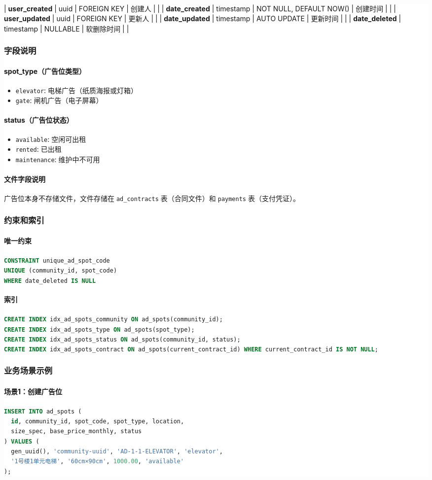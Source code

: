 | **user_created** | uuid | FOREIGN KEY | 创建人 | |
| **date_created** | timestamp | NOT NULL, DEFAULT NOW() | 创建时间 | |
| **user_updated** | uuid | FOREIGN KEY | 更新人 | |
| **date_updated** | timestamp | AUTO UPDATE | 更新时间 | |
| **date_deleted** | timestamp | NULLABLE | 软删除时间 | |

### 字段说明

#### spot_type（广告位类型）
- `elevator`: 电梯广告（纸质海报或灯箱）
- `gate`: 闸机广告（电子屏幕）

#### status（广告位状态）
- `available`: 空闲可出租
- `rented`: 已出租
- `maintenance`: 维护中不可用

#### 文件字段说明
广告位本身不存储文件，文件存储在 `ad_contracts` 表（合同文件）和 `payments` 表（支付凭证）。

### 约束和索引

#### 唯一约束
```sql
CONSTRAINT unique_ad_spot_code
UNIQUE (community_id, spot_code)
WHERE date_deleted IS NULL
```

#### 索引
```sql
CREATE INDEX idx_ad_spots_community ON ad_spots(community_id);
CREATE INDEX idx_ad_spots_type ON ad_spots(spot_type);
CREATE INDEX idx_ad_spots_status ON ad_spots(community_id, status);
CREATE INDEX idx_ad_spots_contract ON ad_spots(current_contract_id) WHERE current_contract_id IS NOT NULL;
```

### 业务场景示例

#### 场景1：创建广告位
```sql
INSERT INTO ad_spots (
  id, community_id, spot_code, spot_type, location,
  size_spec, base_price_monthly, status
) VALUES (
  gen_uuid(), 'community-uuid', 'AD-1-1-ELEVATOR', 'elevator',
  '1号楼1单元电梯', '60cm×90cm', 1000.00, 'available'
);
```
